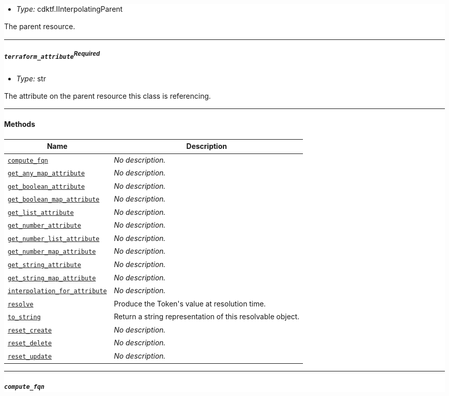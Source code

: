 - *Type:* cdktf.IInterpolatingParent

The parent resource.

---

##### `terraform_attribute`<sup>Required</sup> <a name="terraform_attribute" id="@cdktf/provider-mongodbatlas.pushBasedLogExport.PushBasedLogExportTimeoutsOutputReference.Initializer.parameter.terraformAttribute"></a>

- *Type:* str

The attribute on the parent resource this class is referencing.

---

#### Methods <a name="Methods" id="Methods"></a>

| **Name** | **Description** |
| --- | --- |
| <code><a href="#@cdktf/provider-mongodbatlas.pushBasedLogExport.PushBasedLogExportTimeoutsOutputReference.computeFqn">compute_fqn</a></code> | *No description.* |
| <code><a href="#@cdktf/provider-mongodbatlas.pushBasedLogExport.PushBasedLogExportTimeoutsOutputReference.getAnyMapAttribute">get_any_map_attribute</a></code> | *No description.* |
| <code><a href="#@cdktf/provider-mongodbatlas.pushBasedLogExport.PushBasedLogExportTimeoutsOutputReference.getBooleanAttribute">get_boolean_attribute</a></code> | *No description.* |
| <code><a href="#@cdktf/provider-mongodbatlas.pushBasedLogExport.PushBasedLogExportTimeoutsOutputReference.getBooleanMapAttribute">get_boolean_map_attribute</a></code> | *No description.* |
| <code><a href="#@cdktf/provider-mongodbatlas.pushBasedLogExport.PushBasedLogExportTimeoutsOutputReference.getListAttribute">get_list_attribute</a></code> | *No description.* |
| <code><a href="#@cdktf/provider-mongodbatlas.pushBasedLogExport.PushBasedLogExportTimeoutsOutputReference.getNumberAttribute">get_number_attribute</a></code> | *No description.* |
| <code><a href="#@cdktf/provider-mongodbatlas.pushBasedLogExport.PushBasedLogExportTimeoutsOutputReference.getNumberListAttribute">get_number_list_attribute</a></code> | *No description.* |
| <code><a href="#@cdktf/provider-mongodbatlas.pushBasedLogExport.PushBasedLogExportTimeoutsOutputReference.getNumberMapAttribute">get_number_map_attribute</a></code> | *No description.* |
| <code><a href="#@cdktf/provider-mongodbatlas.pushBasedLogExport.PushBasedLogExportTimeoutsOutputReference.getStringAttribute">get_string_attribute</a></code> | *No description.* |
| <code><a href="#@cdktf/provider-mongodbatlas.pushBasedLogExport.PushBasedLogExportTimeoutsOutputReference.getStringMapAttribute">get_string_map_attribute</a></code> | *No description.* |
| <code><a href="#@cdktf/provider-mongodbatlas.pushBasedLogExport.PushBasedLogExportTimeoutsOutputReference.interpolationForAttribute">interpolation_for_attribute</a></code> | *No description.* |
| <code><a href="#@cdktf/provider-mongodbatlas.pushBasedLogExport.PushBasedLogExportTimeoutsOutputReference.resolve">resolve</a></code> | Produce the Token's value at resolution time. |
| <code><a href="#@cdktf/provider-mongodbatlas.pushBasedLogExport.PushBasedLogExportTimeoutsOutputReference.toString">to_string</a></code> | Return a string representation of this resolvable object. |
| <code><a href="#@cdktf/provider-mongodbatlas.pushBasedLogExport.PushBasedLogExportTimeoutsOutputReference.resetCreate">reset_create</a></code> | *No description.* |
| <code><a href="#@cdktf/provider-mongodbatlas.pushBasedLogExport.PushBasedLogExportTimeoutsOutputReference.resetDelete">reset_delete</a></code> | *No description.* |
| <code><a href="#@cdktf/provider-mongodbatlas.pushBasedLogExport.PushBasedLogExportTimeoutsOutputReference.resetUpdate">reset_update</a></code> | *No description.* |

---

##### `compute_fqn` <a name="compute_fqn" id="@cdktf/provider-mongodbatlas.pushBasedLogExport.PushBasedLogExportTimeoutsOutputReference.computeFqn"></a>

